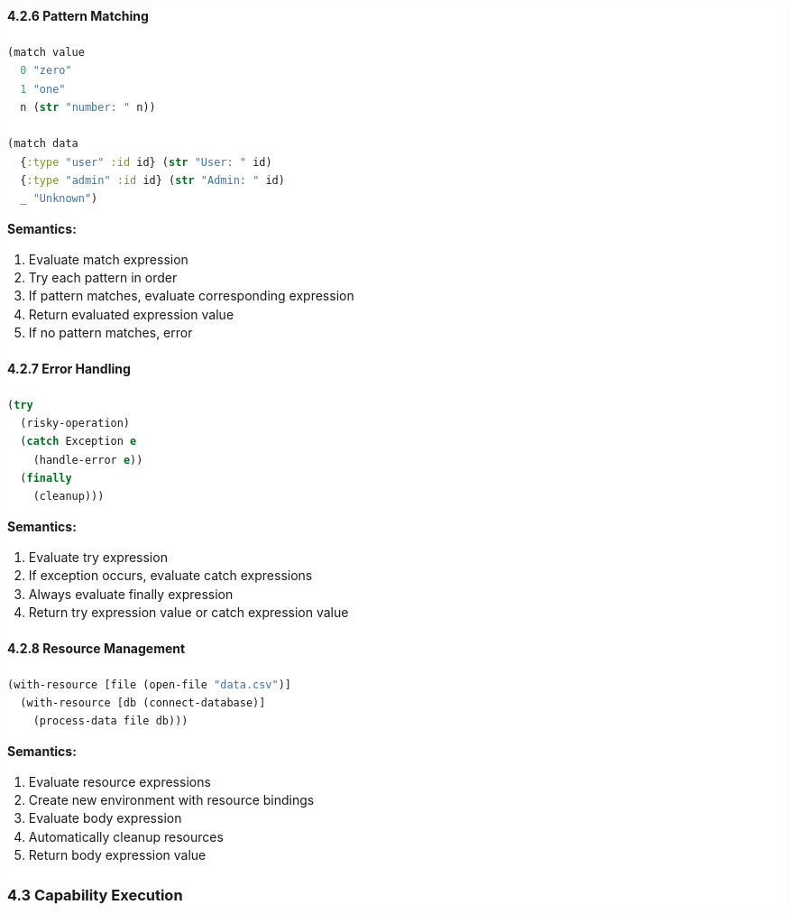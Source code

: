 #### 4.2.6 Pattern Matching

```clojure
(match value
  0 "zero"
  1 "one"
  n (str "number: " n))

(match data
  {:type "user" :id id} (str "User: " id)
  {:type "admin" :id id} (str "Admin: " id)
  _ "Unknown")
```

**Semantics:**
1. Evaluate match expression
2. Try each pattern in order
3. If pattern matches, evaluate corresponding expression
4. Return evaluated expression value
5. If no pattern matches, error

#### 4.2.7 Error Handling

```clojure
(try
  (risky-operation)
  (catch Exception e
    (handle-error e))
  (finally
    (cleanup)))
```

**Semantics:**
1. Evaluate try expression
2. If exception occurs, evaluate catch expressions
3. Always evaluate finally expression
4. Return try expression value or catch expression value

#### 4.2.8 Resource Management

```clojure
(with-resource [file (open-file "data.csv")]
  (with-resource [db (connect-database)]
    (process-data file db)))
```

**Semantics:**
1. Evaluate resource expressions
2. Create new environment with resource bindings
3. Evaluate body expression
4. Automatically cleanup resources
5. Return body expression value

### 4.3 Capability Execution
